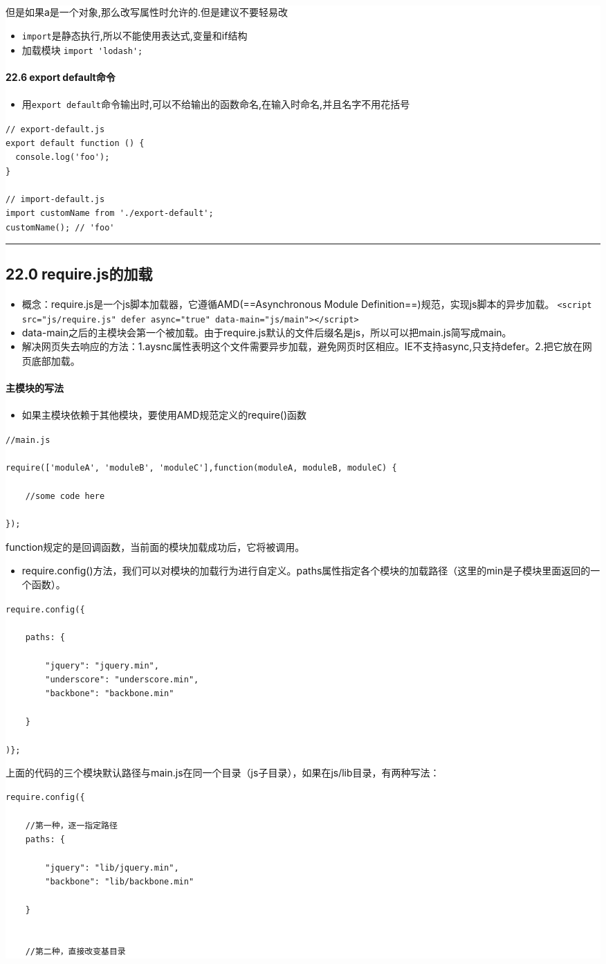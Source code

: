 但是如果a是一个对象,那么改写属性时允许的.但是建议不要轻易改
+ `import`是静态执行,所以不能使用表达式,变量和if结构
+ 加载模块
    `import 'lodash';`

#### 22.6 export default命令
+ 用`export default`命令输出时,可以不给输出的函数命名,在输入时命名,并且名字不用花括号
```
// export-default.js
export default function () {
  console.log('foo');
}

// import-default.js
import customName from './export-default';
customName(); // 'foo'
```
***
## 22.0 require.js的加载
+ 概念：require.js是一个js脚本加载器，它遵循AMD(==Asynchronous Module Definition==)规范，实现js脚本的异步加载。
`<script src="js/require.js" defer async="true" data-main="js/main"></script>`
+ data-main之后的主模块会第一个被加载。由于require.js默认的文件后缀名是js，所以可以把main.js简写成main。
+ 解决网页失去响应的方法：1.aysnc属性表明这个文件需要异步加载，避免网页时区相应。IE不支持async,只支持defer。2.把它放在网页底部加载。

#### 主模块的写法
+ 如果主模块依赖于其他模块，要使用AMD规范定义的require()函数
```
//main.js

require(['moduleA', 'moduleB', 'moduleC'],function(moduleA, moduleB, moduleC) {
    
    //some code here
    
});
```
function规定的是回调函数，当前面的模块加载成功后，它将被调用。
+ require.config()方法，我们可以对模块的加载行为进行自定义。paths属性指定各个模块的加载路径（这里的min是子模块里面返回的一个函数）。
```
require.config({

    paths: {
    
        "jquery": "jquery.min",
        "underscore": "underscore.min",
        "backbone": "backbone.min"
        
    }
    
)};
```
上面的代码的三个模块默认路径与main.js在同一个目录（js子目录），如果在js/lib目录，有两种写法：
```
require.config({

    //第一种，逐一指定路径
    paths: {
        
        "jquery": "lib/jquery.min",
        "backbone": "lib/backbone.min"
        
    }
    
    
    //第二种，直接改变基目录
```

  [mySymbol]: 'Hello!'